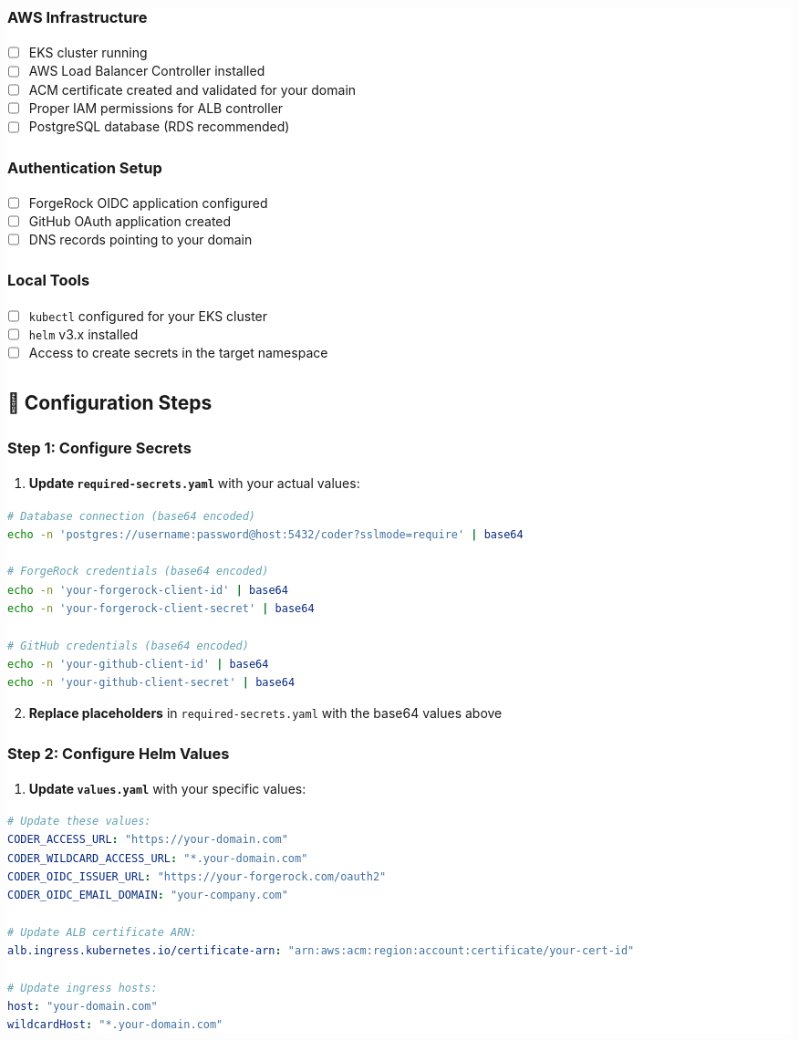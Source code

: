 ### AWS Infrastructure
- [ ] EKS cluster running
- [ ] AWS Load Balancer Controller installed
- [ ] ACM certificate created and validated for your domain
- [ ] Proper IAM permissions for ALB controller
- [ ] PostgreSQL database (RDS recommended)

### Authentication Setup
- [ ] ForgeRock OIDC application configured
- [ ] GitHub OAuth application created
- [ ] DNS records pointing to your domain

### Local Tools
- [ ] `kubectl` configured for your EKS cluster
- [ ] `helm` v3.x installed
- [ ] Access to create secrets in the target namespace

## 📝 Configuration Steps

### Step 1: Configure Secrets

1. **Update `required-secrets.yaml`** with your actual values:

```bash
# Database connection (base64 encoded)
echo -n 'postgres://username:password@host:5432/coder?sslmode=require' | base64

# ForgeRock credentials (base64 encoded)
echo -n 'your-forgerock-client-id' | base64
echo -n 'your-forgerock-client-secret' | base64

# GitHub credentials (base64 encoded)
echo -n 'your-github-client-id' | base64
echo -n 'your-github-client-secret' | base64
```

2. **Replace placeholders** in `required-secrets.yaml` with the base64 values above

### Step 2: Configure Helm Values

1. **Update `values.yaml`** with your specific values:

```yaml
# Update these values:
CODER_ACCESS_URL: "https://your-domain.com"
CODER_WILDCARD_ACCESS_URL: "*.your-domain.com"
CODER_OIDC_ISSUER_URL: "https://your-forgerock.com/oauth2"
CODER_OIDC_EMAIL_DOMAIN: "your-company.com"

# Update ALB certificate ARN:
alb.ingress.kubernetes.io/certificate-arn: "arn:aws:acm:region:account:certificate/your-cert-id"

# Update ingress hosts:
host: "your-domain.com"
wildcardHost: "*.your-domain.com"
```

